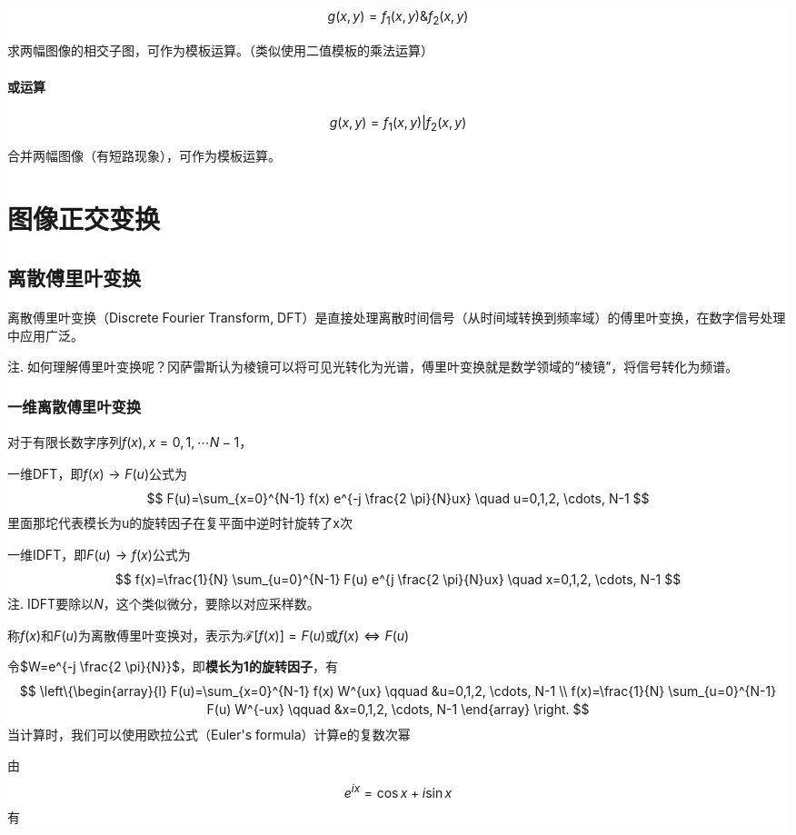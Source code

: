 $$
g(x, y) = f_1(x, y) \& f_2(x, y)
$$

求两幅图像的相交子图，可作为模板运算。（类似使用二值模板的乘法运算）

#### 或运算

$$
g(x, y) = f_1(x, y) | f_2(x, y)
$$

合并两幅图像（有短路现象），可作为模板运算。

# 图像正交变换

## 离散傅里叶变换

离散傅里叶变换（Discrete Fourier Transform, DFT）是直接处理离散时间信号（从时间域转换到频率域）的傅里叶变换，在数字信号处理中应用广泛。

注. 如何理解傅里叶变换呢？冈萨雷斯认为棱镜可以将可见光转化为光谱，傅里叶变换就是数学领域的“棱镜”，将信号转化为频谱。

### 一维离散傅里叶变换

对于有限长数字序列$f(x), x=0,1, \cdots N-1$，

一维DFT，即$f(x) \rightarrow F(u)$公式为
$$
F(u)=\sum_{x=0}^{N-1} f(x) e^{-j \frac{2 \pi}{N}ux} \quad u=0,1,2, \cdots, N-1
$$
里面那坨代表模长为u的旋转因子在复平面中逆时针旋转了x次

一维IDFT，即$F(u) \rightarrow f(x)$公式为
$$
f(x)=\frac{1}{N} \sum_{u=0}^{N-1} F(u) e^{j \frac{2 \pi}{N}ux} \quad x=0,1,2, \cdots, N-1
$$
注. IDFT要除以$N$，这个类似微分，要除以对应采样数。

称$f(x)$和$F(u)$为离散傅里叶变换对，表示为$\mathscr{F}[f(x)]=F(u)$或$f(x) \Leftrightarrow F(u)$

令$W=e^{-j \frac{2 \pi}{N}}$，即**模长为1的旋转因子**，有
$$
\left\{\begin{array}{l}
F(u)=\sum_{x=0}^{N-1} f(x) W^{ux} \qquad &u=0,1,2, \cdots, N-1 \\
f(x)=\frac{1}{N} \sum_{u=0}^{N-1} F(u) W^{-ux} \qquad &x=0,1,2, \cdots, N-1
\end{array}
\right.
$$
当计算时，我们可以使用欧拉公式（Euler's formula）计算e的复数次幂

由
$$
e^{ix} = \cos x +i\sin x
$$
有
